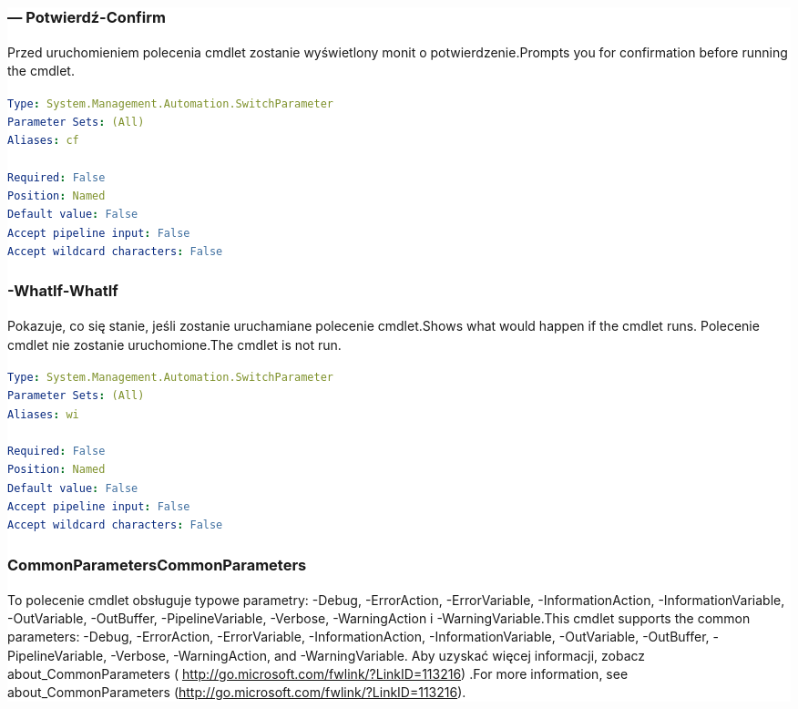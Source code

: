 ### <span data-ttu-id="e897e-131">— Potwierdź</span><span class="sxs-lookup"><span data-stu-id="e897e-131">-Confirm</span></span>
<span data-ttu-id="e897e-132">Przed uruchomieniem polecenia cmdlet zostanie wyświetlony monit o potwierdzenie.</span><span class="sxs-lookup"><span data-stu-id="e897e-132">Prompts you for confirmation before running the cmdlet.</span></span>

```yaml
Type: System.Management.Automation.SwitchParameter
Parameter Sets: (All)
Aliases: cf

Required: False
Position: Named
Default value: False
Accept pipeline input: False
Accept wildcard characters: False
```

### <span data-ttu-id="e897e-133">-WhatIf</span><span class="sxs-lookup"><span data-stu-id="e897e-133">-WhatIf</span></span>
<span data-ttu-id="e897e-134">Pokazuje, co się stanie, jeśli zostanie uruchamiane polecenie cmdlet.</span><span class="sxs-lookup"><span data-stu-id="e897e-134">Shows what would happen if the cmdlet runs.</span></span>
<span data-ttu-id="e897e-135">Polecenie cmdlet nie zostanie uruchomione.</span><span class="sxs-lookup"><span data-stu-id="e897e-135">The cmdlet is not run.</span></span>

```yaml
Type: System.Management.Automation.SwitchParameter
Parameter Sets: (All)
Aliases: wi

Required: False
Position: Named
Default value: False
Accept pipeline input: False
Accept wildcard characters: False
```

### <span data-ttu-id="e897e-136">CommonParameters</span><span class="sxs-lookup"><span data-stu-id="e897e-136">CommonParameters</span></span>
<span data-ttu-id="e897e-137">To polecenie cmdlet obsługuje typowe parametry: -Debug, -ErrorAction, -ErrorVariable, -InformationAction, -InformationVariable, -OutVariable, -OutBuffer, -PipelineVariable, -Verbose, -WarningAction i -WarningVariable.</span><span class="sxs-lookup"><span data-stu-id="e897e-137">This cmdlet supports the common parameters: -Debug, -ErrorAction, -ErrorVariable, -InformationAction, -InformationVariable, -OutVariable, -OutBuffer, -PipelineVariable, -Verbose, -WarningAction, and -WarningVariable.</span></span> <span data-ttu-id="e897e-138">Aby uzyskać więcej informacji, zobacz about_CommonParameters ( http://go.microsoft.com/fwlink/?LinkID=113216) .</span><span class="sxs-lookup"><span data-stu-id="e897e-138">For more information, see about_CommonParameters (http://go.microsoft.com/fwlink/?LinkID=113216).</span></span>
